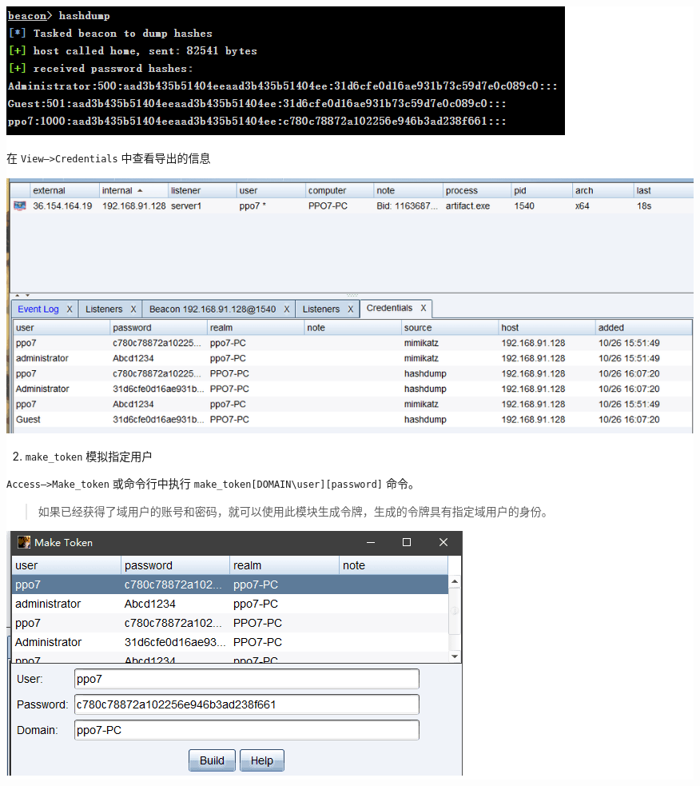 [![](assets/1702372940-f5f2c5205cc97d221e1a1083a8211022.png)](https://raw.githubusercontent.com/xidaner/ImageShackDrive/main/img/RED/OS/%E5%86%85%E7%BD%91/CS-%E5%86%85%E7%BD%91%E6%A8%AA%E5%90%91/15.png)

在 `View–>Credentials` 中查看导出的信息

[![](assets/1702372940-6d63991d41aecb048b8f0bd910c1de48.png)](https://raw.githubusercontent.com/xidaner/ImageShackDrive/main/img/RED/OS/%E5%86%85%E7%BD%91/CS-%E5%86%85%E7%BD%91%E6%A8%AA%E5%90%91/14.png)

2.  `make_token` 模拟指定用户

`Access–>Make_token` 或命令行中执行 `make_token[DOMAIN\user][password]` 命令。

> 如果已经获得了域用户的账号和密码，就可以使用此模块生成令牌，生成的令牌具有指定域用户的身份。

[![](assets/1702372940-071deaf981569c6a9ee682f1b68b5faf.png)](https://raw.githubusercontent.com/xidaner/ImageShackDrive/main/img/RED/OS/%E5%86%85%E7%BD%91/CS-%E5%86%85%E7%BD%91%E6%A8%AA%E5%90%91/16.png)
